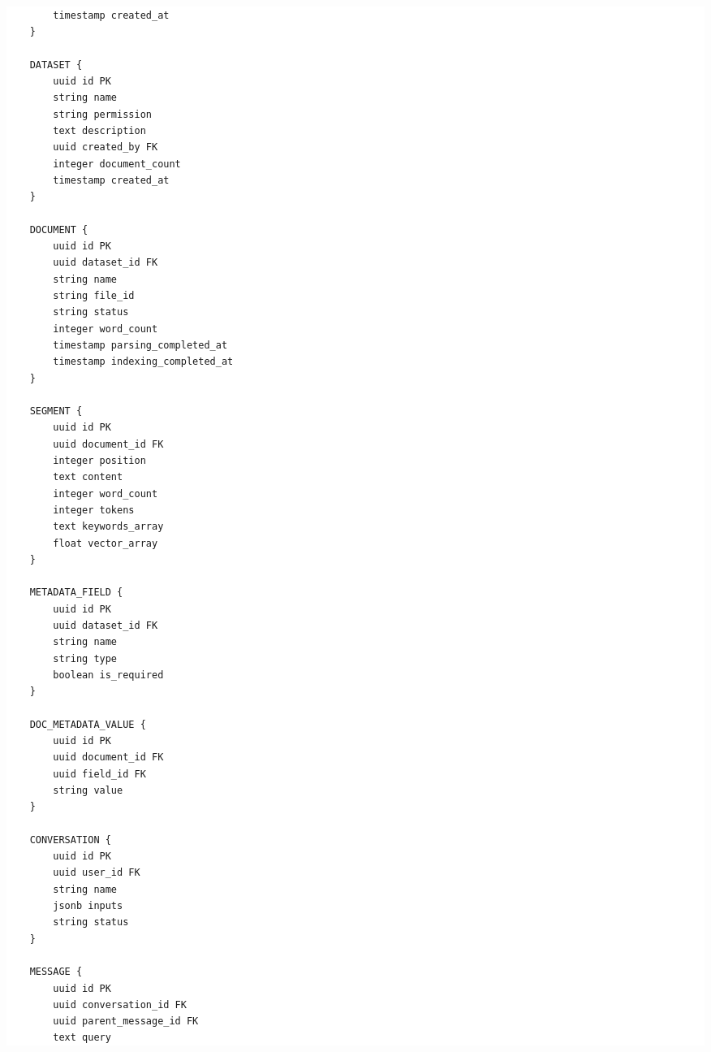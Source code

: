 ```mermaid
        timestamp created_at
    }
    
    DATASET {
        uuid id PK
        string name
        string permission
        text description
        uuid created_by FK
        integer document_count
        timestamp created_at
    }
    
    DOCUMENT {
        uuid id PK
        uuid dataset_id FK
        string name
        string file_id
        string status
        integer word_count
        timestamp parsing_completed_at
        timestamp indexing_completed_at
    }
    
    SEGMENT {
        uuid id PK
        uuid document_id FK
        integer position
        text content
        integer word_count
        integer tokens
        text keywords_array
        float vector_array
    }
    
    METADATA_FIELD {
        uuid id PK
        uuid dataset_id FK
        string name
        string type
        boolean is_required
    }
    
    DOC_METADATA_VALUE {
        uuid id PK
        uuid document_id FK
        uuid field_id FK
        string value
    }
    
    CONVERSATION {
        uuid id PK
        uuid user_id FK
        string name
        jsonb inputs
        string status
    }
    
    MESSAGE {
        uuid id PK
        uuid conversation_id FK
        uuid parent_message_id FK
        text query
```